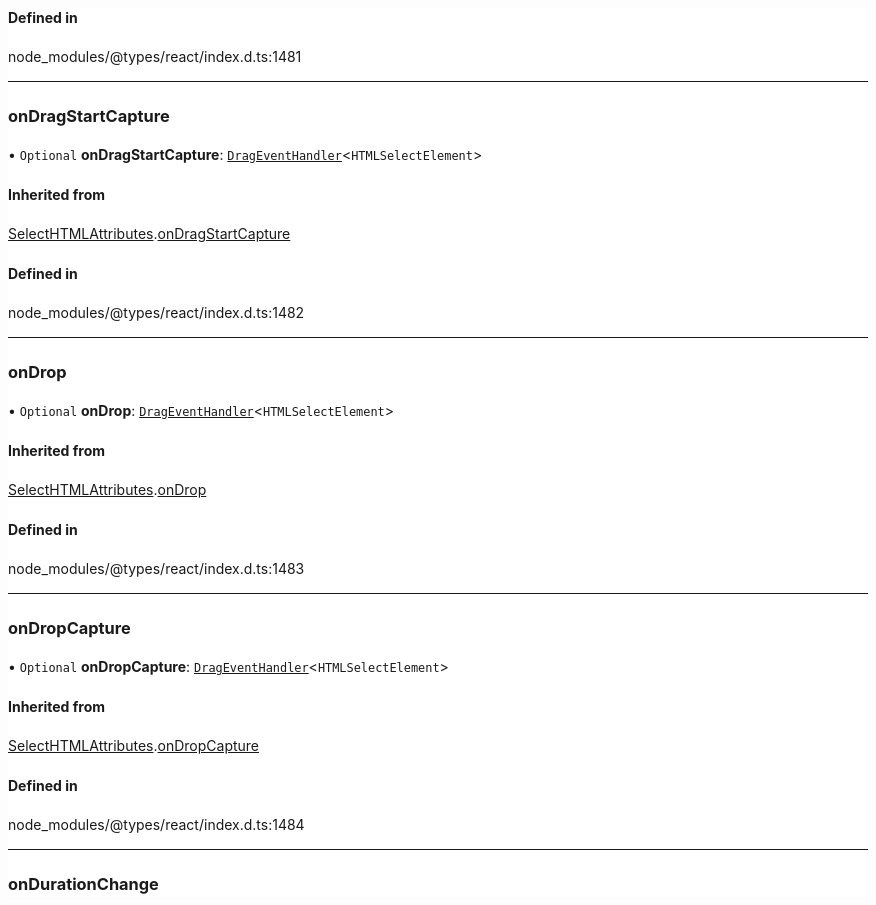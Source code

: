 #### Defined in

node_modules/@types/react/index.d.ts:1481

___

### onDragStartCapture

• `Optional` **onDragStartCapture**: [`DragEventHandler`](../modules/components_Container._internal_.md#drageventhandler)<`HTMLSelectElement`\>

#### Inherited from

[SelectHTMLAttributes](components_Container._internal_.SelectHTMLAttributes.md).[onDragStartCapture](components_Container._internal_.SelectHTMLAttributes.md#ondragstartcapture)

#### Defined in

node_modules/@types/react/index.d.ts:1482

___

### onDrop

• `Optional` **onDrop**: [`DragEventHandler`](../modules/components_Container._internal_.md#drageventhandler)<`HTMLSelectElement`\>

#### Inherited from

[SelectHTMLAttributes](components_Container._internal_.SelectHTMLAttributes.md).[onDrop](components_Container._internal_.SelectHTMLAttributes.md#ondrop)

#### Defined in

node_modules/@types/react/index.d.ts:1483

___

### onDropCapture

• `Optional` **onDropCapture**: [`DragEventHandler`](../modules/components_Container._internal_.md#drageventhandler)<`HTMLSelectElement`\>

#### Inherited from

[SelectHTMLAttributes](components_Container._internal_.SelectHTMLAttributes.md).[onDropCapture](components_Container._internal_.SelectHTMLAttributes.md#ondropcapture)

#### Defined in

node_modules/@types/react/index.d.ts:1484

___

### onDurationChange

